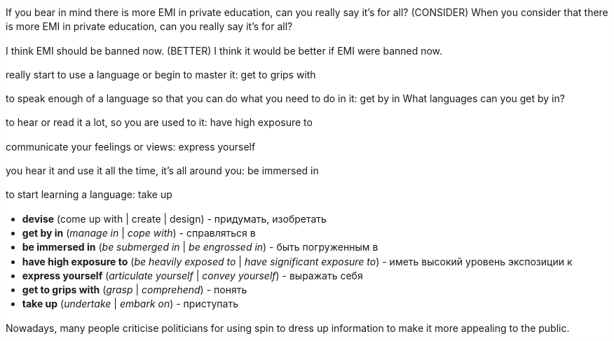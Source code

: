 If you bear in mind there is more EMI in private education, can you really say it’s for all? (CONSIDER)
When
you consider that there is
 more EMI in private education, can you really say it’s for all?

I think EMI should be banned now. (BETTER)
I think it
would be better if
 EMI were banned now.

















really start to use a language or begin to master it:
get to grips with


to speak enough of a language so that you can do what you need to do in it:
get by in
What languages can you get by in?


to hear or read it a lot, so you are used to it:
have high exposure to


communicate your feelings or views:
express yourself


you hear it and use it all the time, it’s all around you:
be immersed in


to start learning a language:
take up





- **devise** (come up with | create | design) - придумать, изобретать
- **get by in** (_manage in_ | _cope with_) - справляться в
- **be immersed in** (_be submerged in_ | _be engrossed in_) - быть погруженным в
- **have high exposure to** (_be heavily exposed to_ | _have significant exposure to_) - иметь высокий уровень экспозиции к
- **express yourself** (_articulate yourself_ | _convey yourself_) - выражать себя
- **get to grips with** (_grasp_ | _comprehend_) - понять
- **take up** (_undertake_ | _embark on_) - приступать


Nowadays, many people criticise politicians for using
spin
 to dress up information to make it more appealing to the public.
